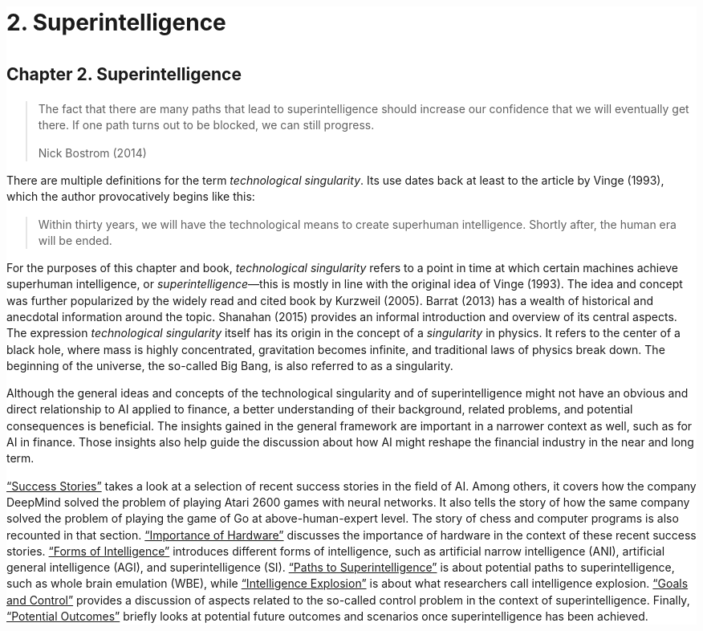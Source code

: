 # 2. Superintelligence

## Chapter 2. Superintelligence

> The fact that there are many paths that lead to superintelligence should increase our confidence that we will eventually get there. If one path turns out to be blocked, we can still progress.
>
> Nick Bostrom (2014)

There are multiple definitions for the term _technological singularity_. Its use dates back at least to the article by Vinge (1993), which the author provocatively begins like this:

> Within thirty years, we will have the technological means to create superhuman intelligence. Shortly after, the human era will be ended.

For the purposes of this chapter and book, _technological singularity_ refers to a point in time at which certain machines achieve superhuman intelligence, or _superintelligence_—this is mostly in line with the original idea of Vinge (1993). The idea and concept was further popularized by the widely read and cited book by Kurzweil (2005). Barrat (2013) has a wealth of historical and anecdotal information around the topic. Shanahan (2015) provides an informal introduction and overview of its central aspects. The expression _technological singularity_ itself has its origin in the concept of a _singularity_ in physics. It refers to the center of a black hole, where mass is highly concentrated, gravitation becomes infinite, and traditional laws of physics break down. The beginning of the universe, the so-called Big Bang, is also referred to as a singularity.

Although the general ideas and concepts of the technological singularity and of superintelligence might not have an obvious and direct relationship to AI applied to finance, a better understanding of their background, related problems, and potential consequences is beneficial. The insights gained in the general framework are important in a narrower context as well, such as for AI in finance. Those insights also help guide the discussion about how AI might reshape the financial industry in the near and long term.

[“Success Stories”](https://learning.oreilly.com/library/view/artificial-intelligence-in/9781492055426/ch02.html#si\_success\_stories) takes a look at a selection of recent success stories in the field of AI. Among others, it covers how the company DeepMind solved the problem of playing Atari 2600 games with neural networks. It also tells the story of how the same company solved the problem of playing the game of Go at above-human-expert level. The story of chess and computer programs is also recounted in that section. [“Importance of Hardware”](https://learning.oreilly.com/library/view/artificial-intelligence-in/9781492055426/ch02.html#si\_importance\_of\_hardware) discusses the importance of hardware in the context of these recent success stories. [“Forms of Intelligence”](https://learning.oreilly.com/library/view/artificial-intelligence-in/9781492055426/ch02.html#si\_forms\_intelligence) introduces different forms of intelligence, such as artificial narrow intelligence (ANI), artificial general intelligence (AGI), and superintelligence (SI). [“Paths to Superintelligence”](https://learning.oreilly.com/library/view/artificial-intelligence-in/9781492055426/ch02.html#si\_paths\_to\_superintelligence) is about potential paths to superintelligence, such as whole brain emulation (WBE), while [“Intelligence Explosion”](https://learning.oreilly.com/library/view/artificial-intelligence-in/9781492055426/ch02.html#si\_intelligence\_explosion) is about what researchers call intelligence explosion. [“Goals and Control”](https://learning.oreilly.com/library/view/artificial-intelligence-in/9781492055426/ch02.html#si\_control\_problem) provides a discussion of aspects related to the so-called control problem in the context of superintelligence. Finally, [“Potential Outcomes”](https://learning.oreilly.com/library/view/artificial-intelligence-in/9781492055426/ch02.html#si\_potential\_outcomes) briefly looks at potential future outcomes and scenarios once superintelligence has been achieved.

